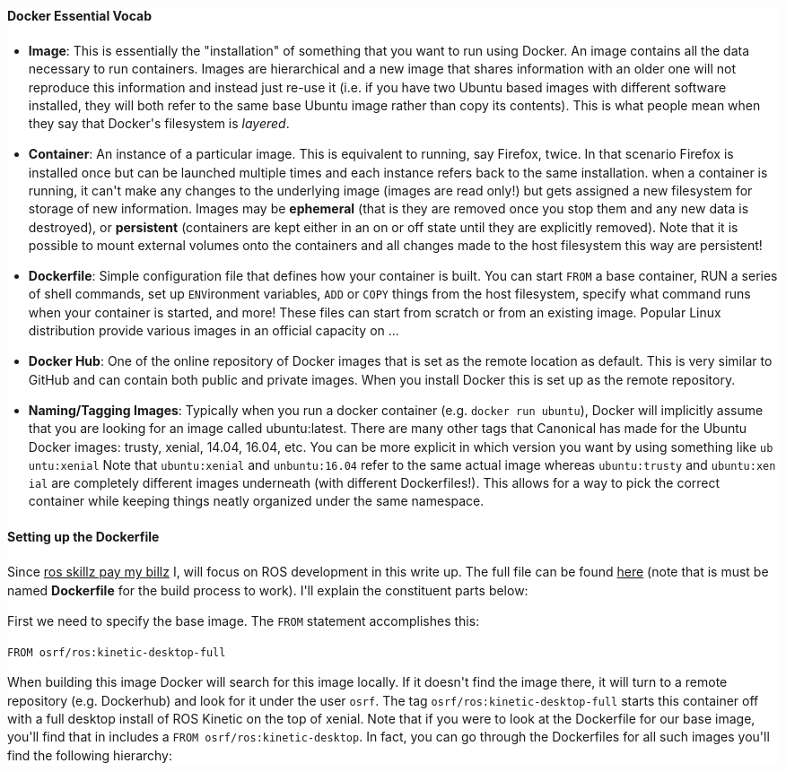 #### Docker Essential Vocab

- **Image**: This is essentially the "installation" of something that you want to run using Docker. An image contains all the data necessary to run containers. Images are hierarchical and a new image that shares information with an older one will not reproduce this information and instead just re-use it (i.e. if you have two Ubuntu based images with different software installed, they will both refer to the same base Ubuntu image rather than copy its contents). This is what people mean when they say that Docker's filesystem is _layered_.

- **Container**: An instance of a particular image. This is equivalent to running, say Firefox, twice. In that scenario Firefox is installed once but can be launched multiple times and each instance refers back to the same installation. when a container is running, it can't make any changes to the underlying image (images are read only!) but gets assigned a new filesystem for storage of new information. Images may be **ephemeral** (that is they are removed once you stop them and any new data is destroyed), or **persistent** (containers are kept either in an on or off state until they are explicitly removed). Note that it is possible to mount external volumes onto the containers and all changes made to the host filesystem this way are persistent!

- **Dockerfile**: Simple configuration file that defines how your container is built. You can start `FROM` a base container, RUN a series of shell commands, set up `ENV`ironment variables, `ADD` or `COPY` things from the host filesystem, specify what command runs when your container is started, and more! These files can start from scratch or from an existing image. Popular Linux distribution provide various images in an official capacity on ...

- **Docker Hub**: One of the online repository of Docker images that is set as the remote location as default. This is very similar to GitHub and can contain both public and private images. When you install Docker this is set up as the remote repository.

- **Naming/Tagging Images**: Typically when you run a docker container (e.g. `docker run ubuntu`), Docker will implicitly assume that you are looking for an image called ubuntu:latest. There are many other tags that Canonical has made for the Ubuntu Docker images: trusty, xenial, 14.04, 16.04, etc. You can be more explicit in which version you want by using something like `ubuntu:xenial` Note that `ubuntu:xenial` and `unbuntu:16.04` refer to the same actual image whereas `ubuntu:trusty` and `ubuntu:xenial` are completely different images underneath (with different Dockerfiles!). This allows for a way to pick the correct container while keeping things neatly organized under the same namespace.

#### Setting up the Dockerfile

Since [ros skillz pay my billz](https://twitter.com/safijari/status/818826332608098304) I, will focus on ROS development in this write up. The full file can be found [here](https://gist.github.com/safijari/6c80465058f49fbea7344c753b3c69a7) (note that is must be named **Dockerfile** for the build process to work). I'll explain the constituent parts below:

First we need to specify the base image. The `FROM` statement accomplishes this:

```
FROM osrf/ros:kinetic-desktop-full
```

 When building this image Docker will search for this image locally. If it doesn't find the image there, it will turn to a remote repository (e.g. Dockerhub) and look for it under the user `osrf`. The tag `osrf/ros:kinetic-desktop-full` starts this container off with a full desktop install of ROS Kinetic on the top of xenial. Note that if you were to look at the Dockerfile for our base image, you'll find that in includes a `FROM osrf/ros:kinetic-desktop`. In fact, you can go through the Dockerfiles for all such images you'll find the following hierarchy:
